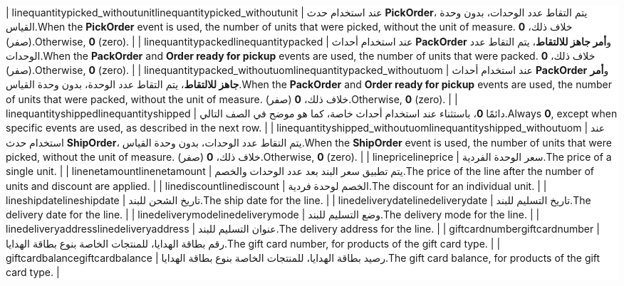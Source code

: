 | <span data-ttu-id="9c4a2-199">linequantitypicked_withoutunit</span><span class="sxs-lookup"><span data-stu-id="9c4a2-199">linequantitypicked_withoutunit</span></span> | <span data-ttu-id="9c4a2-200">عند استخدام حدث **PickOrder**، يتم التقاط عدد الوحدات، بدون وحدة القياس.</span><span class="sxs-lookup"><span data-stu-id="9c4a2-200">When the **PickOrder** event is used, the number of units that were picked, without the unit of measure.</span></span> <span data-ttu-id="9c4a2-201">خلاف ذلك، **0** (صفر).</span><span class="sxs-lookup"><span data-stu-id="9c4a2-201">Otherwise, **0** (zero).</span></span> |
| <span data-ttu-id="9c4a2-202">linequantitypacked</span><span class="sxs-lookup"><span data-stu-id="9c4a2-202">linequantitypacked</span></span>             | <span data-ttu-id="9c4a2-203">عند استخدام أحداث **PackOrder** و**أمر جاهز للالتقاط**، يتم التقاط عدد الوحدات.</span><span class="sxs-lookup"><span data-stu-id="9c4a2-203">When the **PackOrder** and **Order ready for pickup** events are used, the number of units that were packed.</span></span> <span data-ttu-id="9c4a2-204">خلاف ذلك، **0** (صفر).</span><span class="sxs-lookup"><span data-stu-id="9c4a2-204">Otherwise, **0** (zero).</span></span> |
| <span data-ttu-id="9c4a2-205">linequantitypacked_withoutuom</span><span class="sxs-lookup"><span data-stu-id="9c4a2-205">linequantitypacked_withoutuom</span></span>  | <span data-ttu-id="9c4a2-206">عند استخدام أحداث **PackOrder** و**أمر جاهز للالتقاط**، يتم التقاط عدد الوحدة، بدون وحدة القياس.</span><span class="sxs-lookup"><span data-stu-id="9c4a2-206">When the **PackOrder** and **Order ready for pickup** events are used, the number of units that were packed, without the unit of measure.</span></span> <span data-ttu-id="9c4a2-207">خلاف ذلك، **0** (صفر).</span><span class="sxs-lookup"><span data-stu-id="9c4a2-207">Otherwise, **0** (zero).</span></span> |
| <span data-ttu-id="9c4a2-208">linequantityshipped</span><span class="sxs-lookup"><span data-stu-id="9c4a2-208">linequantityshipped</span></span>            | <span data-ttu-id="9c4a2-209">دائمًا **0**، باستثناء عند استخدام أحداث خاصة، كما هو موضح في الصف التالي.</span><span class="sxs-lookup"><span data-stu-id="9c4a2-209">Always **0**, except when specific events are used, as described in the next row.</span></span> |
| <span data-ttu-id="9c4a2-210">linequantityshipped_withoutuom</span><span class="sxs-lookup"><span data-stu-id="9c4a2-210">linequantityshipped_withoutuom</span></span> | <span data-ttu-id="9c4a2-211">عند استخدام حدث **ShipOrder**، يتم التقاط عدد الوحدات، بدون وحدة القياس.</span><span class="sxs-lookup"><span data-stu-id="9c4a2-211">When the **ShipOrder** event is used, the number of units that were picked, without the unit of measure.</span></span> <span data-ttu-id="9c4a2-212">خلاف ذلك، **0** (صفر).</span><span class="sxs-lookup"><span data-stu-id="9c4a2-212">Otherwise, **0** (zero).</span></span> |
| <span data-ttu-id="9c4a2-213">lineprice</span><span class="sxs-lookup"><span data-stu-id="9c4a2-213">lineprice</span></span>                      | <span data-ttu-id="9c4a2-214">سعر الوحدة الفردية.</span><span class="sxs-lookup"><span data-stu-id="9c4a2-214">The price of a single unit.</span></span> |
| <span data-ttu-id="9c4a2-215">linenetamount</span><span class="sxs-lookup"><span data-stu-id="9c4a2-215">linenetamount</span></span>                  | <span data-ttu-id="9c4a2-216">يتم تطبيق سعر البند بعد عدد الوحدات والخصم.</span><span class="sxs-lookup"><span data-stu-id="9c4a2-216">The price of the line after the number of units and discount are applied.</span></span> |
| <span data-ttu-id="9c4a2-217">linediscount</span><span class="sxs-lookup"><span data-stu-id="9c4a2-217">linediscount</span></span>                   | <span data-ttu-id="9c4a2-218">الخصم لوحدة فردية.</span><span class="sxs-lookup"><span data-stu-id="9c4a2-218">The discount for an individual unit.</span></span> |
| <span data-ttu-id="9c4a2-219">lineshipdate</span><span class="sxs-lookup"><span data-stu-id="9c4a2-219">lineshipdate</span></span>                   | <span data-ttu-id="9c4a2-220">تاريخ الشحن للبند.</span><span class="sxs-lookup"><span data-stu-id="9c4a2-220">The ship date for the line.</span></span> |
| <span data-ttu-id="9c4a2-221">linedeliverydate</span><span class="sxs-lookup"><span data-stu-id="9c4a2-221">linedeliverydate</span></span>               | <span data-ttu-id="9c4a2-222">تاريخ التسليم للبند.</span><span class="sxs-lookup"><span data-stu-id="9c4a2-222">The delivery date for the line.</span></span> |
| <span data-ttu-id="9c4a2-223">linedeliverymode</span><span class="sxs-lookup"><span data-stu-id="9c4a2-223">linedeliverymode</span></span>               | <span data-ttu-id="9c4a2-224">وضع التسليم للبند.</span><span class="sxs-lookup"><span data-stu-id="9c4a2-224">The delivery mode for the line.</span></span> |
| <span data-ttu-id="9c4a2-225">linedeliveryaddress</span><span class="sxs-lookup"><span data-stu-id="9c4a2-225">linedeliveryaddress</span></span>            | <span data-ttu-id="9c4a2-226">عنوان التسليم للبند.</span><span class="sxs-lookup"><span data-stu-id="9c4a2-226">The delivery address for the line.</span></span> |
| <span data-ttu-id="9c4a2-227">giftcardnumber</span><span class="sxs-lookup"><span data-stu-id="9c4a2-227">giftcardnumber</span></span>                 | <span data-ttu-id="9c4a2-228">رقم بطاقة الهدايا، للمنتجات الخاصة بنوع بطاقة الهدايا.</span><span class="sxs-lookup"><span data-stu-id="9c4a2-228">The gift card number, for products of the gift card type.</span></span> |
| <span data-ttu-id="9c4a2-229">giftcardbalance</span><span class="sxs-lookup"><span data-stu-id="9c4a2-229">giftcardbalance</span></span>                | <span data-ttu-id="9c4a2-230">رصيد بطاقة الهدايا، للمنتجات الخاصة بنوع بطاقة الهدايا.</span><span class="sxs-lookup"><span data-stu-id="9c4a2-230">The gift card balance, for products of the gift card type.</span></span> |